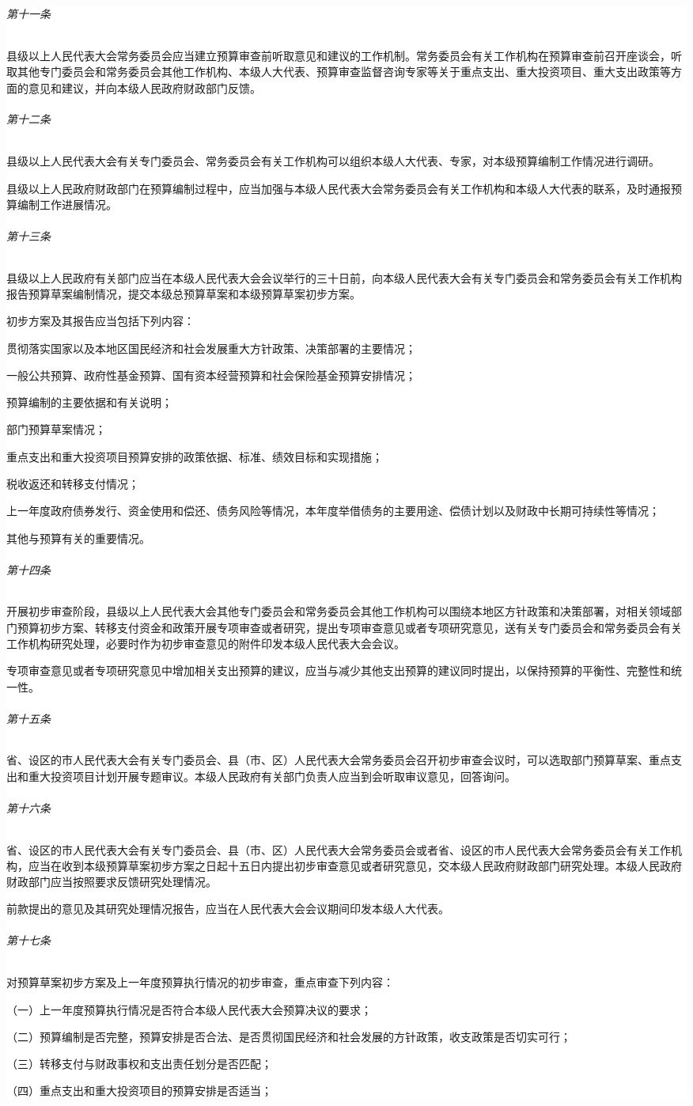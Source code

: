 ###### 第十一条

县级以上人民代表大会常务委员会应当建立预算审查前听取意见和建议的工作机制。常务委员会有关工作机构在预算审查前召开座谈会，听取其他专门委员会和常务委员会其他工作机构、本级人大代表、预算审查监督咨询专家等关于重点支出、重大投资项目、重大支出政策等方面的意见和建议，并向本级人民政府财政部门反馈。

###### 第十二条

县级以上人民代表大会有关专门委员会、常务委员会有关工作机构可以组织本级人大代表、专家，对本级预算编制工作情况进行调研。

县级以上人民政府财政部门在预算编制过程中，应当加强与本级人民代表大会常务委员会有关工作机构和本级人大代表的联系，及时通报预算编制工作进展情况。

###### 第十三条

县级以上人民政府有关部门应当在本级人民代表大会会议举行的三十日前，向本级人民代表大会有关专门委员会和常务委员会有关工作机构报告预算草案编制情况，提交本级总预算草案和本级预算草案初步方案。

初步方案及其报告应当包括下列内容：

贯彻落实国家以及本地区国民经济和社会发展重大方针政策、决策部署的主要情况；

一般公共预算、政府性基金预算、国有资本经营预算和社会保险基金预算安排情况；

预算编制的主要依据和有关说明；

部门预算草案情况；

重点支出和重大投资项目预算安排的政策依据、标准、绩效目标和实现措施；

税收返还和转移支付情况；

上一年度政府债券发行、资金使用和偿还、债务风险等情况，本年度举借债务的主要用途、偿债计划以及财政中长期可持续性等情况；

其他与预算有关的重要情况。

###### 第十四条

开展初步审查阶段，县级以上人民代表大会其他专门委员会和常务委员会其他工作机构可以围绕本地区方针政策和决策部署，对相关领域部门预算初步方案、转移支付资金和政策开展专项审查或者研究，提出专项审查意见或者专项研究意见，送有关专门委员会和常务委员会有关工作机构研究处理，必要时作为初步审查意见的附件印发本级人民代表大会会议。

专项审查意见或者专项研究意见中增加相关支出预算的建议，应当与减少其他支出预算的建议同时提出，以保持预算的平衡性、完整性和统一性。

###### 第十五条

省、设区的市人民代表大会有关专门委员会、县（市、区）人民代表大会常务委员会召开初步审查会议时，可以选取部门预算草案、重点支出和重大投资项目计划开展专题审议。本级人民政府有关部门负责人应当到会听取审议意见，回答询问。

###### 第十六条

省、设区的市人民代表大会有关专门委员会、县（市、区）人民代表大会常务委员会或者省、设区的市人民代表大会常务委员会有关工作机构，应当在收到本级预算草案初步方案之日起十五日内提出初步审查意见或者研究意见，交本级人民政府财政部门研究处理。本级人民政府财政部门应当按照要求反馈研究处理情况。

前款提出的意见及其研究处理情况报告，应当在人民代表大会会议期间印发本级人大代表。

###### 第十七条

对预算草案初步方案及上一年度预算执行情况的初步审查，重点审查下列内容：

（一）上一年度预算执行情况是否符合本级人民代表大会预算决议的要求；

（二）预算编制是否完整，预算安排是否合法、是否贯彻国民经济和社会发展的方针政策，收支政策是否切实可行；

（三）转移支付与财政事权和支出责任划分是否匹配；

（四）重点支出和重大投资项目的预算安排是否适当；
